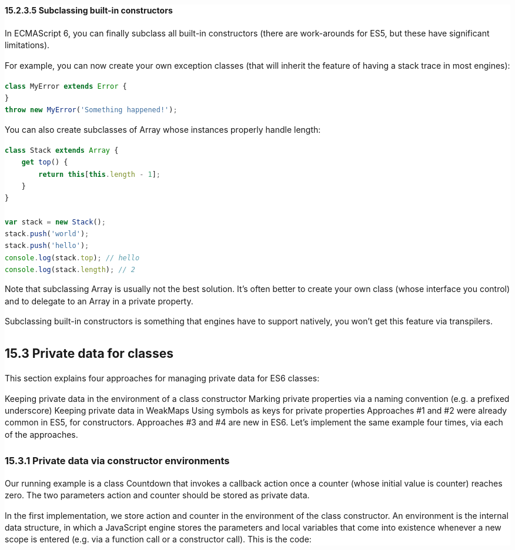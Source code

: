 #### 15.2.3.5 Subclassing built-in constructors

In ECMAScript 6, you can finally subclass all built-in constructors (there are work-arounds for ES5, but these have significant limitations).

For example, you can now create your own exception classes (that will inherit the feature of having a stack trace in most engines):

```js
class MyError extends Error {
}
throw new MyError('Something happened!');
```

You can also create subclasses of Array whose instances properly handle length:

```js
class Stack extends Array {
    get top() {
        return this[this.length - 1];
    }
}

var stack = new Stack();
stack.push('world');
stack.push('hello');
console.log(stack.top); // hello
console.log(stack.length); // 2
```

Note that subclassing Array is usually not the best solution. It’s often better to create your own class (whose interface you control) and to delegate to an Array in a private property.

Subclassing built-in constructors is something that engines have to support natively, you won’t get this feature via transpilers.

## 15.3 Private data for classes

This section explains four approaches for managing private data for ES6 classes:

Keeping private data in the environment of a class constructor
Marking private properties via a naming convention (e.g. a prefixed underscore)
Keeping private data in WeakMaps
Using symbols as keys for private properties
Approaches #1 and #2 were already common in ES5, for constructors. Approaches #3 and #4 are new in ES6. Let’s implement the same example four times, via each of the approaches.

### 15.3.1 Private data via constructor environments

Our running example is a class Countdown that invokes a callback action once a counter (whose initial value is counter) reaches zero. The two parameters action and counter should be stored as private data.

In the first implementation, we store action and counter in the environment of the class constructor. An environment is the internal data structure, in which a JavaScript engine stores the parameters and local variables that come into existence whenever a new scope is entered (e.g. via a function call or a constructor call). This is the code:
